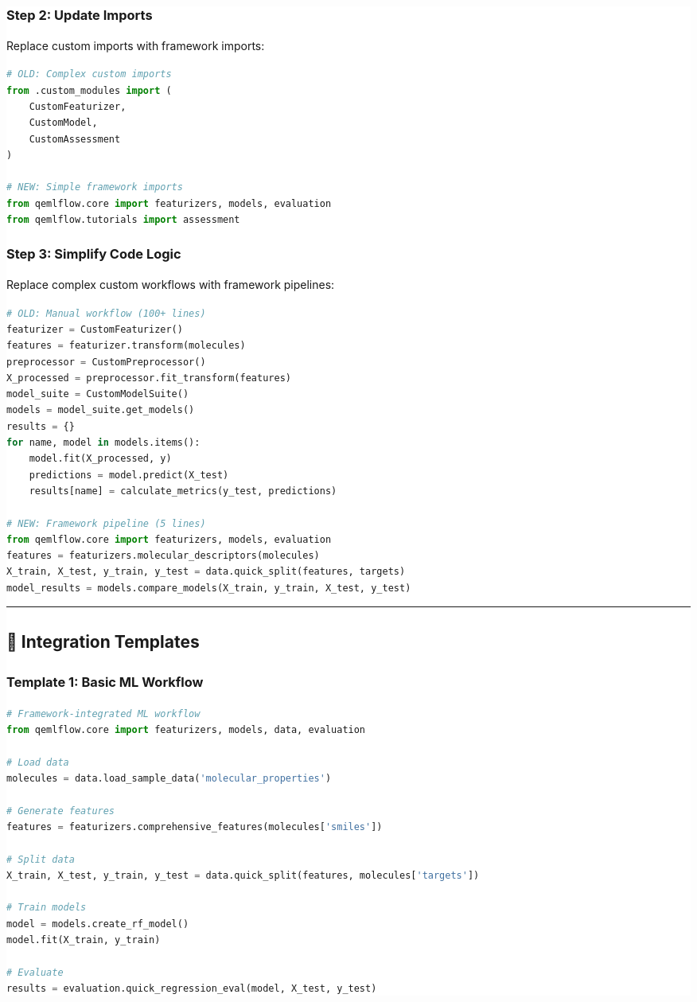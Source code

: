 ### **Step 2: Update Imports**
Replace custom imports with framework imports:

```python
# OLD: Complex custom imports
from .custom_modules import (
    CustomFeaturizer,
    CustomModel,
    CustomAssessment
)

# NEW: Simple framework imports
from qemlflow.core import featurizers, models, evaluation
from qemlflow.tutorials import assessment
```

### **Step 3: Simplify Code Logic**
Replace complex custom workflows with framework pipelines:

```python
# OLD: Manual workflow (100+ lines)
featurizer = CustomFeaturizer()
features = featurizer.transform(molecules)
preprocessor = CustomPreprocessor()
X_processed = preprocessor.fit_transform(features)
model_suite = CustomModelSuite()
models = model_suite.get_models()
results = {}
for name, model in models.items():
    model.fit(X_processed, y)
    predictions = model.predict(X_test)
    results[name] = calculate_metrics(y_test, predictions)

# NEW: Framework pipeline (5 lines)
from qemlflow.core import featurizers, models, evaluation
features = featurizers.molecular_descriptors(molecules)
X_train, X_test, y_train, y_test = data.quick_split(features, targets)
model_results = models.compare_models(X_train, y_train, X_test, y_test)
```

---

## 🎯 **Integration Templates**

### **Template 1: Basic ML Workflow**
```python
# Framework-integrated ML workflow
from qemlflow.core import featurizers, models, data, evaluation

# Load data
molecules = data.load_sample_data('molecular_properties')

# Generate features
features = featurizers.comprehensive_features(molecules['smiles'])

# Split data
X_train, X_test, y_train, y_test = data.quick_split(features, molecules['targets'])

# Train models
model = models.create_rf_model()
model.fit(X_train, y_train)

# Evaluate
results = evaluation.quick_regression_eval(model, X_test, y_test)
```